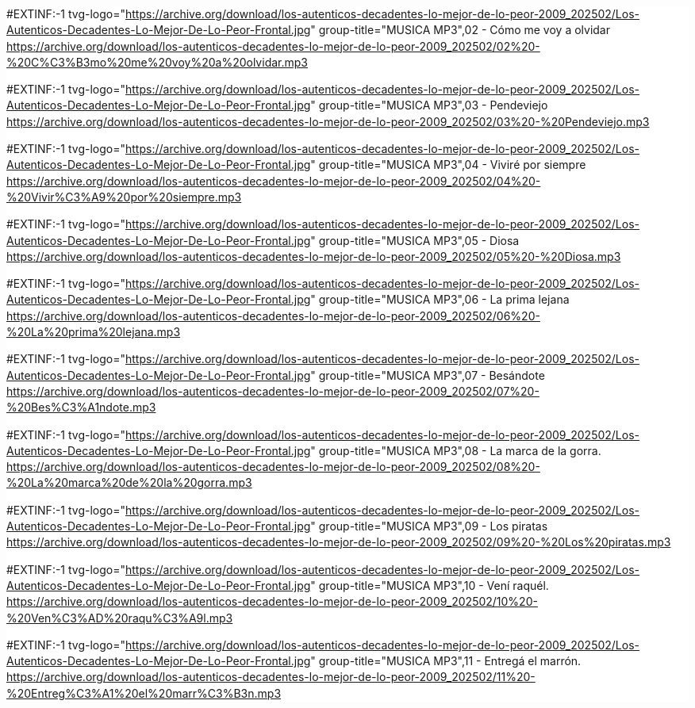 #EXTINF:-1 tvg-logo="https://archive.org/download/los-autenticos-decadentes-lo-mejor-de-lo-peor-2009_202502/Los-Autenticos-Decadentes-Lo-Mejor-De-Lo-Peor-Frontal.jpg" group-title="MUSICA MP3",02 - Cómo me voy a olvidar
https://archive.org/download/los-autenticos-decadentes-lo-mejor-de-lo-peor-2009_202502/02%20-%20C%C3%B3mo%20me%20voy%20a%20olvidar.mp3

#EXTINF:-1 tvg-logo="https://archive.org/download/los-autenticos-decadentes-lo-mejor-de-lo-peor-2009_202502/Los-Autenticos-Decadentes-Lo-Mejor-De-Lo-Peor-Frontal.jpg" group-title="MUSICA MP3",03 - Pendeviejo
https://archive.org/download/los-autenticos-decadentes-lo-mejor-de-lo-peor-2009_202502/03%20-%20Pendeviejo.mp3

#EXTINF:-1 tvg-logo="https://archive.org/download/los-autenticos-decadentes-lo-mejor-de-lo-peor-2009_202502/Los-Autenticos-Decadentes-Lo-Mejor-De-Lo-Peor-Frontal.jpg" group-title="MUSICA MP3",04 - Viviré por siempre
https://archive.org/download/los-autenticos-decadentes-lo-mejor-de-lo-peor-2009_202502/04%20-%20Vivir%C3%A9%20por%20siempre.mp3

#EXTINF:-1 tvg-logo="https://archive.org/download/los-autenticos-decadentes-lo-mejor-de-lo-peor-2009_202502/Los-Autenticos-Decadentes-Lo-Mejor-De-Lo-Peor-Frontal.jpg" group-title="MUSICA MP3",05 - Diosa
https://archive.org/download/los-autenticos-decadentes-lo-mejor-de-lo-peor-2009_202502/05%20-%20Diosa.mp3

#EXTINF:-1 tvg-logo="https://archive.org/download/los-autenticos-decadentes-lo-mejor-de-lo-peor-2009_202502/Los-Autenticos-Decadentes-Lo-Mejor-De-Lo-Peor-Frontal.jpg" group-title="MUSICA MP3",06 - La prima lejana
https://archive.org/download/los-autenticos-decadentes-lo-mejor-de-lo-peor-2009_202502/06%20-%20La%20prima%20lejana.mp3

#EXTINF:-1 tvg-logo="https://archive.org/download/los-autenticos-decadentes-lo-mejor-de-lo-peor-2009_202502/Los-Autenticos-Decadentes-Lo-Mejor-De-Lo-Peor-Frontal.jpg" group-title="MUSICA MP3",07 - Besándote
https://archive.org/download/los-autenticos-decadentes-lo-mejor-de-lo-peor-2009_202502/07%20-%20Bes%C3%A1ndote.mp3

#EXTINF:-1 tvg-logo="https://archive.org/download/los-autenticos-decadentes-lo-mejor-de-lo-peor-2009_202502/Los-Autenticos-Decadentes-Lo-Mejor-De-Lo-Peor-Frontal.jpg" group-title="MUSICA MP3",08 - La marca de la gorra.
https://archive.org/download/los-autenticos-decadentes-lo-mejor-de-lo-peor-2009_202502/08%20-%20La%20marca%20de%20la%20gorra.mp3

#EXTINF:-1 tvg-logo="https://archive.org/download/los-autenticos-decadentes-lo-mejor-de-lo-peor-2009_202502/Los-Autenticos-Decadentes-Lo-Mejor-De-Lo-Peor-Frontal.jpg" group-title="MUSICA MP3",09 - Los piratas
https://archive.org/download/los-autenticos-decadentes-lo-mejor-de-lo-peor-2009_202502/09%20-%20Los%20piratas.mp3

#EXTINF:-1 tvg-logo="https://archive.org/download/los-autenticos-decadentes-lo-mejor-de-lo-peor-2009_202502/Los-Autenticos-Decadentes-Lo-Mejor-De-Lo-Peor-Frontal.jpg" group-title="MUSICA MP3",10 - Vení raquél.
https://archive.org/download/los-autenticos-decadentes-lo-mejor-de-lo-peor-2009_202502/10%20-%20Ven%C3%AD%20raqu%C3%A9l.mp3

#EXTINF:-1 tvg-logo="https://archive.org/download/los-autenticos-decadentes-lo-mejor-de-lo-peor-2009_202502/Los-Autenticos-Decadentes-Lo-Mejor-De-Lo-Peor-Frontal.jpg" group-title="MUSICA MP3",11 - Entregá el marrón.
https://archive.org/download/los-autenticos-decadentes-lo-mejor-de-lo-peor-2009_202502/11%20-%20Entreg%C3%A1%20el%20marr%C3%B3n.mp3
